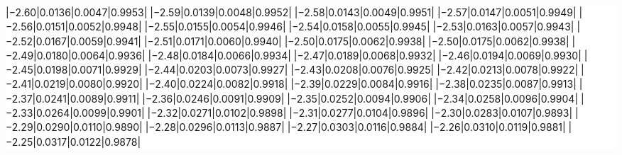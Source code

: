 |$−2.60$|$0.0136$|$0.0047$|$0.9953$|
|$−2.59$|$0.0139$|$0.0048$|$0.9952$|
|$−2.58$|$0.0143$|$0.0049$|$0.9951$|
|$−2.57$|$0.0147$|$0.0051$|$0.9949$|
|$−2.56$|$0.0151$|$0.0052$|$0.9948$|
|$−2.55$|$0.0155$|$0.0054$|$0.9946$|
|$−2.54$|$0.0158$|$0.0055$|$0.9945$|
|$−2.53$|$0.0163$|$0.0057$|$0.9943$|
|$−2.52$|$0.0167$|$0.0059$|$0.9941$|
|$−2.51$|$0.0171$|$0.0060$|$0.9940$|
|$−2.50$|$0.0175$|$0.0062$|$0.9938$|
|$−2.50$|$0.0175$|$0.0062$|$0.9938$|
|$−2.49$|$0.0180$|$0.0064$|$0.9936$|
|$−2.48$|$0.0184$|$0.0066$|$0.9934$|
|$−2.47$|$0.0189$|$0.0068$|$0.9932$|
|$−2.46$|$0.0194$|$0.0069$|$0.9930$|
|$−2.45$|$0.0198$|$0.0071$|$0.9929$|
|$−2.44$|$0.0203$|$0.0073$|$0.9927$|
|$−2.43$|$0.0208$|$0.0076$|$0.9925$|
|$−2.42$|$0.0213$|$0.0078$|$0.9922$|
|$−2.41$|$0.0219$|$0.0080$|$0.9920$|
|$−2.40$|$0.0224$|$0.0082$|$0.9918$|
|$−2.39$|$0.0229$|$0.0084$|$0.9916$|
|$−2.38$|$0.0235$|$0.0087$|$0.9913$|
|$−2.37$|$0.0241$|$0.0089$|$0.9911$|
|$−2.36$|$0.0246$|$0.0091$|$0.9909$|
|$−2.35$|$0.0252$|$0.0094$|$0.9906$|
|$−2.34$|$0.0258$|$0.0096$|$0.9904$|
|$−2.33$|$0.0264$|$0.0099$|$0.9901$|
|$−2.32$|$0.0271$|$0.0102$|$0.9898$|
|$−2.31$|$0.0277$|$0.0104$|$0.9896$|
|$−2.30$|$0.0283$|$0.0107$|$0.9893$|
|$−2.29$|$0.0290$|$0.0110$|$0.9890$|
|$−2.28$|$0.0296$|$0.0113$|$0.9887$|
|$−2.27$|$0.0303$|$0.0116$|$0.9884$|
|$−2.26$|$0.0310$|$0.0119$|$0.9881$|
|$−2.25$|$0.0317$|$0.0122$|$0.9878$|